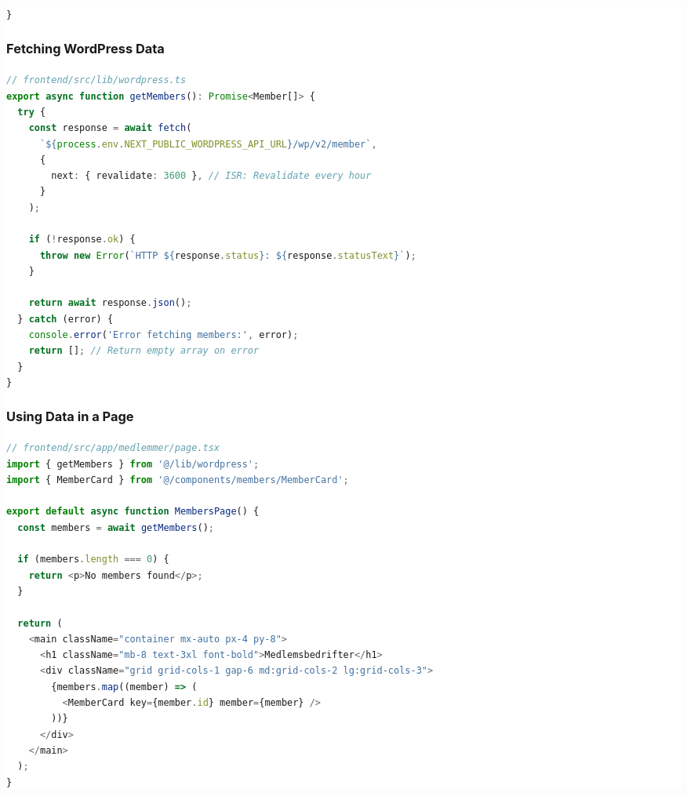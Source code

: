 ```typescript
}
```

### Fetching WordPress Data

```typescript
// frontend/src/lib/wordpress.ts
export async function getMembers(): Promise<Member[]> {
  try {
    const response = await fetch(
      `${process.env.NEXT_PUBLIC_WORDPRESS_API_URL}/wp/v2/member`,
      {
        next: { revalidate: 3600 }, // ISR: Revalidate every hour
      }
    );
    
    if (!response.ok) {
      throw new Error(`HTTP ${response.status}: ${response.statusText}`);
    }
    
    return await response.json();
  } catch (error) {
    console.error('Error fetching members:', error);
    return []; // Return empty array on error
  }
}
```

### Using Data in a Page

```typescript
// frontend/src/app/medlemmer/page.tsx
import { getMembers } from '@/lib/wordpress';
import { MemberCard } from '@/components/members/MemberCard';

export default async function MembersPage() {
  const members = await getMembers();
  
  if (members.length === 0) {
    return <p>No members found</p>;
  }
  
  return (
    <main className="container mx-auto px-4 py-8">
      <h1 className="mb-8 text-3xl font-bold">Medlemsbedrifter</h1>
      <div className="grid grid-cols-1 gap-6 md:grid-cols-2 lg:grid-cols-3">
        {members.map((member) => (
          <MemberCard key={member.id} member={member} />
        ))}
      </div>
    </main>
  );
}
```
